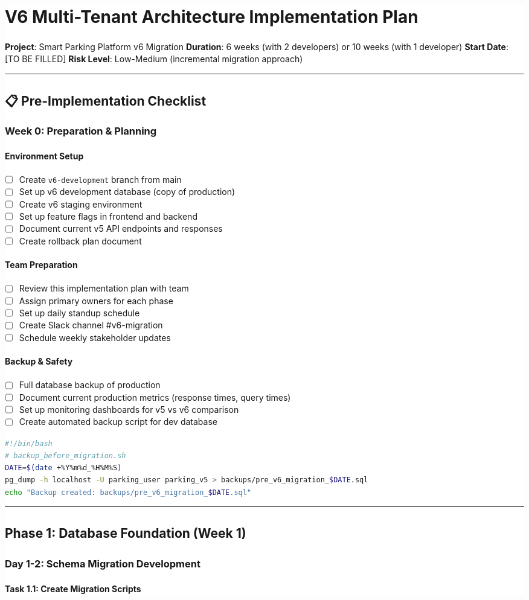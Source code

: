 # V6 Multi-Tenant Architecture Implementation Plan

**Project**: Smart Parking Platform v6 Migration
**Duration**: 6 weeks (with 2 developers) or 10 weeks (with 1 developer)
**Start Date**: [TO BE FILLED]
**Risk Level**: Low-Medium (incremental migration approach)

---

## 📋 Pre-Implementation Checklist

### Week 0: Preparation & Planning

#### Environment Setup
- [ ] Create `v6-development` branch from main
- [ ] Set up v6 development database (copy of production)
- [ ] Create v6 staging environment
- [ ] Set up feature flags in frontend and backend
- [ ] Document current v5 API endpoints and responses
- [ ] Create rollback plan document

#### Team Preparation
- [ ] Review this implementation plan with team
- [ ] Assign primary owners for each phase
- [ ] Set up daily standup schedule
- [ ] Create Slack channel #v6-migration
- [ ] Schedule weekly stakeholder updates

#### Backup & Safety
- [ ] Full database backup of production
- [ ] Document current production metrics (response times, query times)
- [ ] Set up monitoring dashboards for v5 vs v6 comparison
- [ ] Create automated backup script for dev database

```bash
#!/bin/bash
# backup_before_migration.sh
DATE=$(date +%Y%m%d_%H%M%S)
pg_dump -h localhost -U parking_user parking_v5 > backups/pre_v6_migration_$DATE.sql
echo "Backup created: backups/pre_v6_migration_$DATE.sql"
```

---

## Phase 1: Database Foundation (Week 1)

### Day 1-2: Schema Migration Development

#### Task 1.1: Create Migration Scripts
